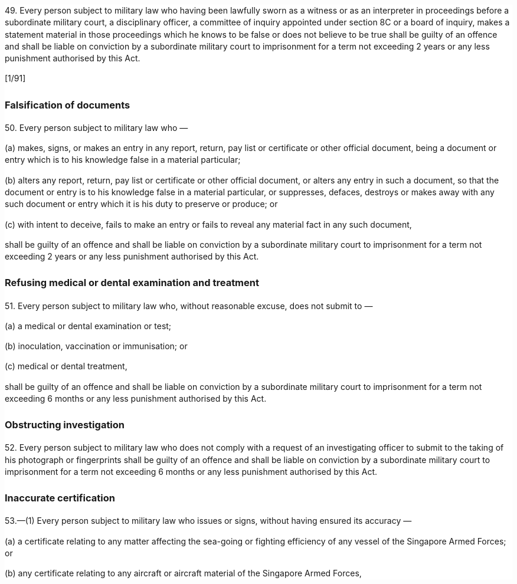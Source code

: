 49\. Every person subject to military law who having been lawfully sworn as a witness or as an interpreter in proceedings before a subordinate military court, a disciplinary officer, a committee of inquiry appointed under section 8C or a board of inquiry, makes a statement material in those proceedings which he knows to be false or does not believe to be true shall be guilty of an offence and shall be liable on conviction by a subordinate military court to imprisonment for a term not exceeding 2 years or any less punishment authorised by this Act.

[1/91]

### Falsification of documents

50\. Every person subject to military law who —

(a) makes, signs, or makes an entry in any report, return, pay list or certificate or other official document, being a document or entry which is to his knowledge false in a material particular;

(b) alters any report, return, pay list or certificate or other official document, or alters any entry in such a document, so that the document or entry is to his knowledge false in a material particular, or suppresses, defaces, destroys or makes away with any such document or entry which it is his duty to preserve or produce; or

(c) with intent to deceive, fails to make an entry or fails to reveal any material fact in any such document,

shall be guilty of an offence and shall be liable on conviction by a subordinate military court to imprisonment for a term not exceeding 2 years or any less punishment authorised by this Act.

### Refusing medical or dental examination and treatment

51\. Every person subject to military law who, without reasonable excuse, does not submit to —

(a) a medical or dental examination or test;

(b) inoculation, vaccination or immunisation; or

(c) medical or dental treatment,

shall be guilty of an offence and shall be liable on conviction by a subordinate military court to imprisonment for a term not exceeding 6 months or any less punishment authorised by this Act.

### Obstructing investigation

52\. Every person subject to military law who does not comply with a request of an investigating officer to submit to the taking of his photograph or fingerprints shall be guilty of an offence and shall be liable on conviction by a subordinate military court to imprisonment for a term not exceeding 6 months or any less punishment authorised by this Act.

### Inaccurate certification

53\.—(1) Every person subject to military law who issues or signs, without having ensured its accuracy —

(a) a certificate relating to any matter affecting the sea-going or fighting efficiency of any vessel of the Singapore Armed Forces; or

(b) any certificate relating to any aircraft or aircraft material of the Singapore Armed Forces,
